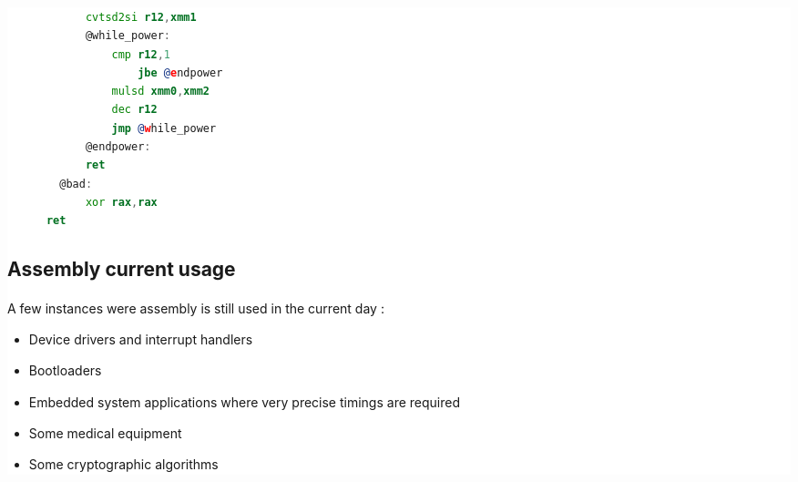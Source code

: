 ```asm
            cvtsd2si r12,xmm1
            @while_power:
                cmp r12,1
                    jbe @endpower
                mulsd xmm0,xmm2
                dec r12
                jmp @while_power
            @endpower:
            ret
        @bad:
            xor rax,rax
      ret
```

## Assembly current usage

A few instances were assembly is still used in the current day :

- Device drivers and interrupt handlers

- Bootloaders

- Embedded system applications where very precise timings are required

- Some medical equipment

- Some cryptographic algorithms

